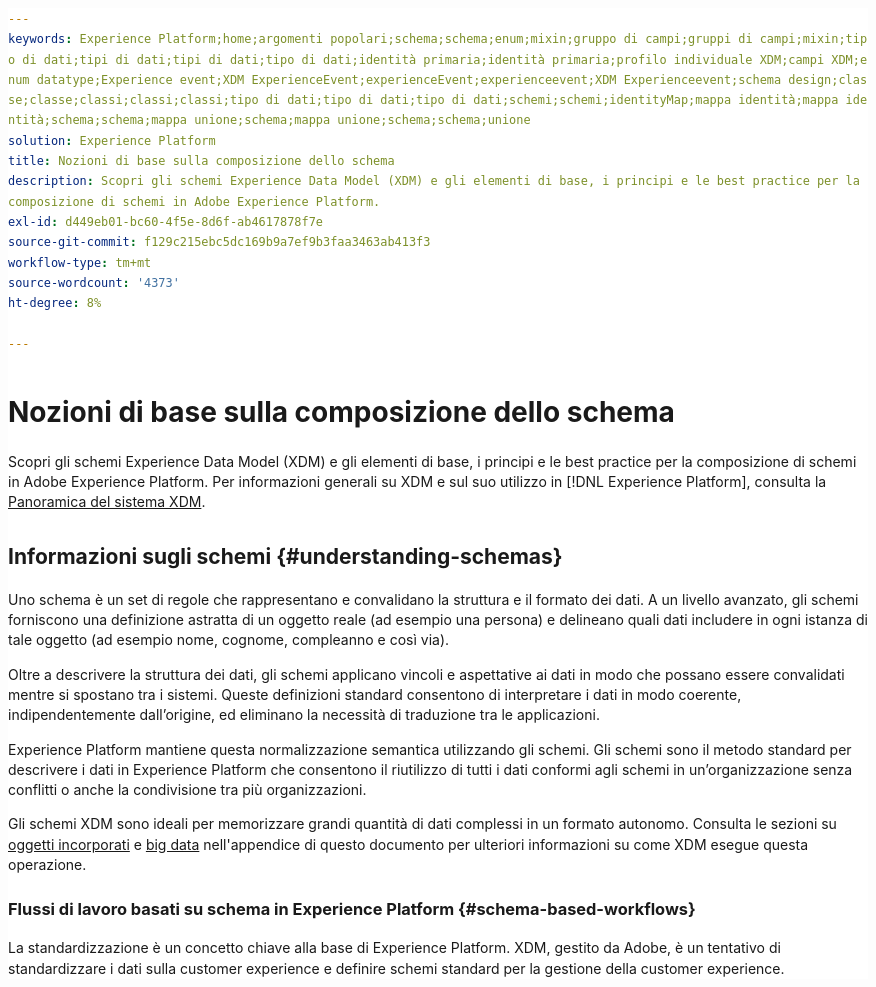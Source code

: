 ```yaml
---
keywords: Experience Platform;home;argomenti popolari;schema;schema;enum;mixin;gruppo di campi;gruppi di campi;mixin;tipo di dati;tipi di dati;tipi di dati;tipo di dati;identità primaria;identità primaria;profilo individuale XDM;campi XDM;enum datatype;Experience event;XDM ExperienceEvent;experienceEvent;experienceevent;XDM Experienceevent;schema design;classe;classe;classi;classi;classi;tipo di dati;tipo di dati;tipo di dati;schemi;schemi;identityMap;mappa identità;mappa identità;schema;schema;mappa unione;schema;mappa unione;schema;schema;unione
solution: Experience Platform
title: Nozioni di base sulla composizione dello schema
description: Scopri gli schemi Experience Data Model (XDM) e gli elementi di base, i principi e le best practice per la composizione di schemi in Adobe Experience Platform.
exl-id: d449eb01-bc60-4f5e-8d6f-ab4617878f7e
source-git-commit: f129c215ebc5dc169b9a7ef9b3faa3463ab413f3
workflow-type: tm+mt
source-wordcount: '4373'
ht-degree: 8%

---
```


# Nozioni di base sulla composizione dello schema

Scopri gli schemi Experience Data Model (XDM) e gli elementi di base, i principi e le best practice per la composizione di schemi in Adobe Experience Platform. Per informazioni generali su XDM e sul suo utilizzo in [!DNL Experience Platform], consulta la [Panoramica del sistema XDM](../home.md).

## Informazioni sugli schemi {#understanding-schemas}

Uno schema è un set di regole che rappresentano e convalidano la struttura e il formato dei dati. A un livello avanzato, gli schemi forniscono una definizione astratta di un oggetto reale (ad esempio una persona) e delineano quali dati includere in ogni istanza di tale oggetto (ad esempio nome, cognome, compleanno e così via).

Oltre a descrivere la struttura dei dati, gli schemi applicano vincoli e aspettative ai dati in modo che possano essere convalidati mentre si spostano tra i sistemi. Queste definizioni standard consentono di interpretare i dati in modo coerente, indipendentemente dall’origine, ed eliminano la necessità di traduzione tra le applicazioni.

Experience Platform mantiene questa normalizzazione semantica utilizzando gli schemi. Gli schemi sono il metodo standard per descrivere i dati in Experience Platform che consentono il riutilizzo di tutti i dati conformi agli schemi in un’organizzazione senza conflitti o anche la condivisione tra più organizzazioni.

Gli schemi XDM sono ideali per memorizzare grandi quantità di dati complessi in un formato autonomo. Consulta le sezioni su [oggetti incorporati](#embedded) e [big data](#big-data) nell&#39;appendice di questo documento per ulteriori informazioni su come XDM esegue questa operazione.

### Flussi di lavoro basati su schema in Experience Platform {#schema-based-workflows}

La standardizzazione è un concetto chiave alla base di Experience Platform. XDM, gestito da Adobe, è un tentativo di standardizzare i dati sulla customer experience e definire schemi standard per la gestione della customer experience.
